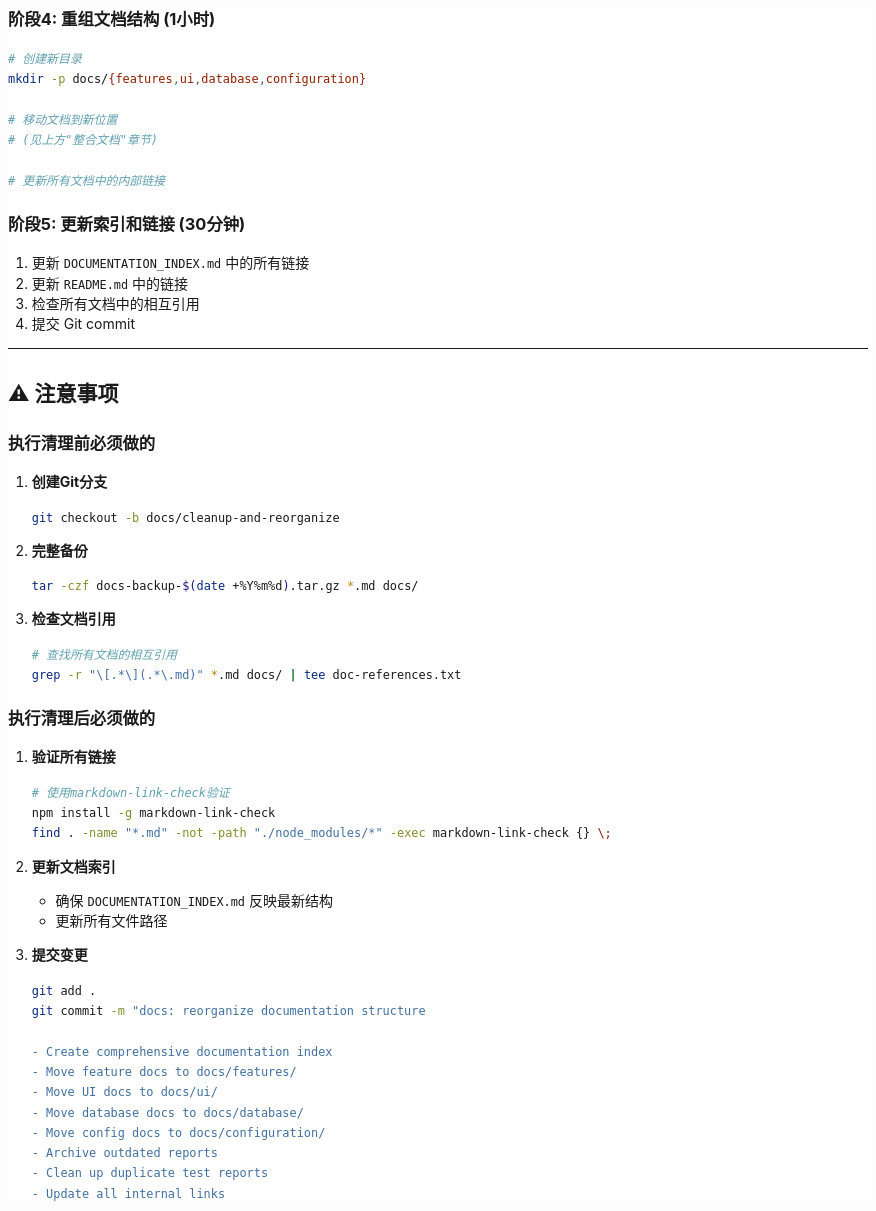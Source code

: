 ### 阶段4: 重组文档结构 (1小时)

```bash
# 创建新目录
mkdir -p docs/{features,ui,database,configuration}

# 移动文档到新位置
# (见上方"整合文档"章节)

# 更新所有文档中的内部链接
```

### 阶段5: 更新索引和链接 (30分钟)

1. 更新 `DOCUMENTATION_INDEX.md` 中的所有链接
2. 更新 `README.md` 中的链接
3. 检查所有文档中的相互引用
4. 提交 Git commit

---

## ⚠️ 注意事项

### 执行清理前必须做的

1. **创建Git分支**
   ```bash
   git checkout -b docs/cleanup-and-reorganize
   ```

2. **完整备份**
   ```bash
   tar -czf docs-backup-$(date +%Y%m%d).tar.gz *.md docs/
   ```

3. **检查文档引用**
   ```bash
   # 查找所有文档的相互引用
   grep -r "\[.*\](.*\.md)" *.md docs/ | tee doc-references.txt
   ```

### 执行清理后必须做的

1. **验证所有链接**
   ```bash
   # 使用markdown-link-check验证
   npm install -g markdown-link-check
   find . -name "*.md" -not -path "./node_modules/*" -exec markdown-link-check {} \;
   ```

2. **更新文档索引**
   - 确保 `DOCUMENTATION_INDEX.md` 反映最新结构
   - 更新所有文件路径

3. **提交变更**
   ```bash
   git add .
   git commit -m "docs: reorganize documentation structure

   - Create comprehensive documentation index
   - Move feature docs to docs/features/
   - Move UI docs to docs/ui/
   - Move database docs to docs/database/
   - Move config docs to docs/configuration/
   - Archive outdated reports
   - Clean up duplicate test reports
   - Update all internal links
   ```